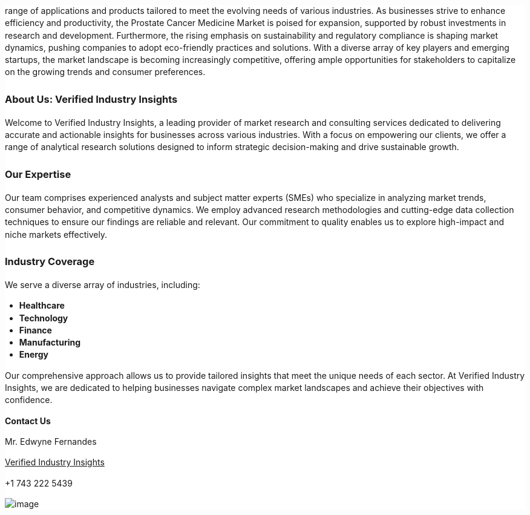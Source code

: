 range of applications and products tailored to meet the evolving needs of various industries. As businesses strive to enhance efficiency and productivity, the Prostate Cancer Medicine Market is poised for expansion, supported by robust investments in research and development. Furthermore, the rising emphasis on sustainability and regulatory compliance is shaping market dynamics, pushing companies to adopt eco-friendly practices and solutions. With a diverse array of key players and emerging startups, the market landscape is becoming increasingly competitive, offering ample opportunities for stakeholders to capitalize on the growing trends and consumer preferences.</p><h3>About Us: Verified Industry Insights</h3><p>Welcome to Verified Industry Insights, a leading provider of market research and consulting services dedicated to delivering accurate and actionable insights for businesses across various industries. With a focus on empowering our clients, we offer a range of analytical research solutions designed to inform strategic decision-making and drive sustainable growth.</p><h3>Our Expertise</h3><p>Our team comprises experienced analysts and subject matter experts (SMEs) who specialize in analyzing market trends, consumer behavior, and competitive dynamics. We employ advanced research methodologies and cutting-edge data collection techniques to ensure our findings are reliable and relevant. Our commitment to quality enables us to explore high-impact and niche markets effectively.</p><h3>Industry Coverage</h3><p>We serve a diverse array of industries, including:</p><ul><li><strong>Healthcare</strong></li><li><strong>Technology</strong></li><li><strong>Finance</strong></li><li><strong>Manufacturing</strong></li><li><strong>Energy</strong></li></ul><p>Our comprehensive approach allows us to provide tailored insights that meet the unique needs of each sector. At Verified Industry Insights, we are dedicated to helping businesses navigate complex market landscapes and achieve their objectives with confidence.</p><p><strong>Contact Us</strong></p><p>Mr. Edwyne Fernandes</p><p><a href="https://www.verifiedindustryinsights.com/">Verified Industry Insights</a></p><p>+1 743 222 5439</p>
![image](https://github.com/user-attachments/assets/f3181944-5e15-463b-a413-6356db8b16b8)
